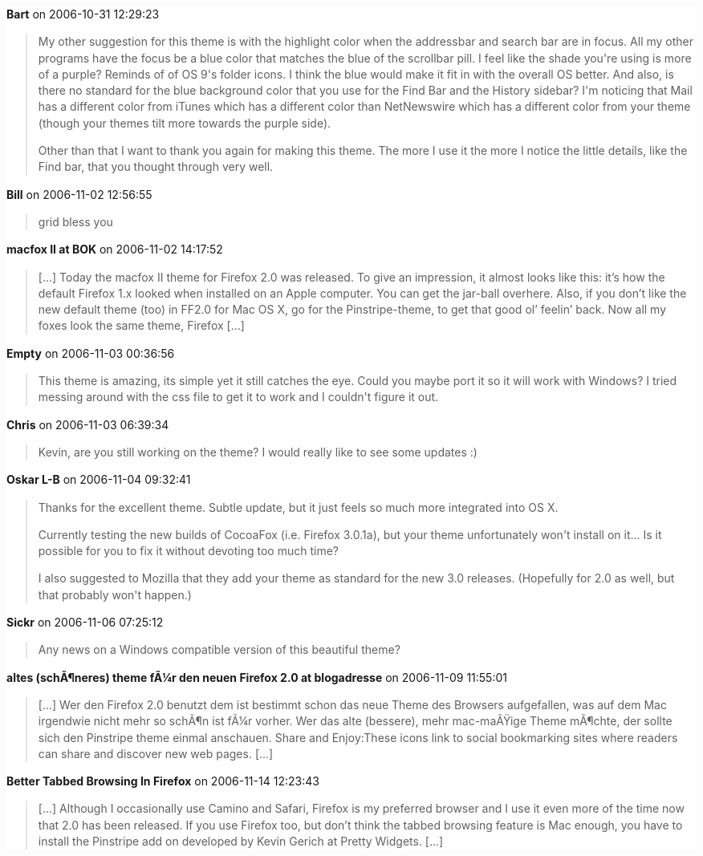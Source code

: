 **Bart** on 2006-10-31 12:29:23
> My other suggestion for this theme is with the highlight color when the addressbar and search bar are in focus. All my other programs have the focus be a blue color that matches the blue of the scrollbar pill. I feel like the shade you're using is more of a purple? Reminds of of OS 9's folder icons. I think the blue would make it fit in with the overall OS better. And also, is there no standard for the blue background color that you use for the Find Bar and the History sidebar? I'm noticing that Mail has a different color from iTunes which has a different color than NetNewswire which has a different color from your theme (though your themes tilt more towards the purple side).
> 
> Other than that I want to thank you again for making this theme. The more I use it the more I notice the little details, like the Find bar, that you thought through very well.

**Bill** on 2006-11-02 12:56:55
> grid bless you

**macfox II at BOK** on 2006-11-02 14:17:52
> [...] Today the macfox II theme for Firefox 2.0 was released. To give an impression, it almost looks like this: it&#8217;s how the default Firefox 1.x looked when installed on an Apple computer. You can get the jar-ball overhere. Also, if you don&#8217;t like the new default theme (too) in FF2.0 for Mac OS X, go for the Pinstripe-theme, to get that good ol&#8217; feelin&#8217; back. Now all my foxes look the same    theme, Firefox [...]

**Empty** on 2006-11-03 00:36:56
> This theme is amazing, its simple yet it still catches the eye.  Could you maybe port it so it will work with Windows?  I tried messing around with the css file to get it to work and I couldn't figure it out.

**Chris** on 2006-11-03 06:39:34
> Kevin, are you still working on the theme? I would really like to see some updates :)

**Oskar L-B** on 2006-11-04 09:32:41
> Thanks for the excellent theme. Subtle update, but it just feels so much more integrated into OS X.
> 
> Currently testing the new builds of CocoaFox (i.e. Firefox 3.0.1a), but your theme unfortunately won't install on it... Is it possible for you to fix it without devoting too much time?
> 
> I also suggested to Mozilla that they add your theme as standard for the new 3.0 releases. (Hopefully for 2.0 as well, but that probably won't happen.)

**Sickr** on 2006-11-06 07:25:12
> Any news on a Windows compatible version of this beautiful theme?

**altes (schÃ¶neres) theme fÃ¼r den neuen Firefox 2.0 at blogadresse** on 2006-11-09 11:55:01
> [...] Wer den Firefox 2.0 benutzt dem ist bestimmt schon das neue Theme des Browsers aufgefallen, was auf dem Mac irgendwie nicht mehr so schÃ¶n ist fÃ¼r vorher. Wer das alte (bessere), mehr mac-maÃŸige Theme mÃ¶chte, der sollte sich den Pinstripe theme einmal anschauen.  Share and Enjoy:These icons link to social bookmarking sites where readers can share and discover new web pages. [...]

**Better Tabbed Browsing In Firefox** on 2006-11-14 12:23:43
> [...] Although I occasionally use Camino and Safari, Firefox is my preferred browser and I use it even more of the time now that 2.0 has been released. If you use Firefox too, but don&#8217;t think the tabbed browsing feature is Mac enough, you have to install the Pinstripe add on developed by Kevin Gerich at Pretty Widgets. [...]
